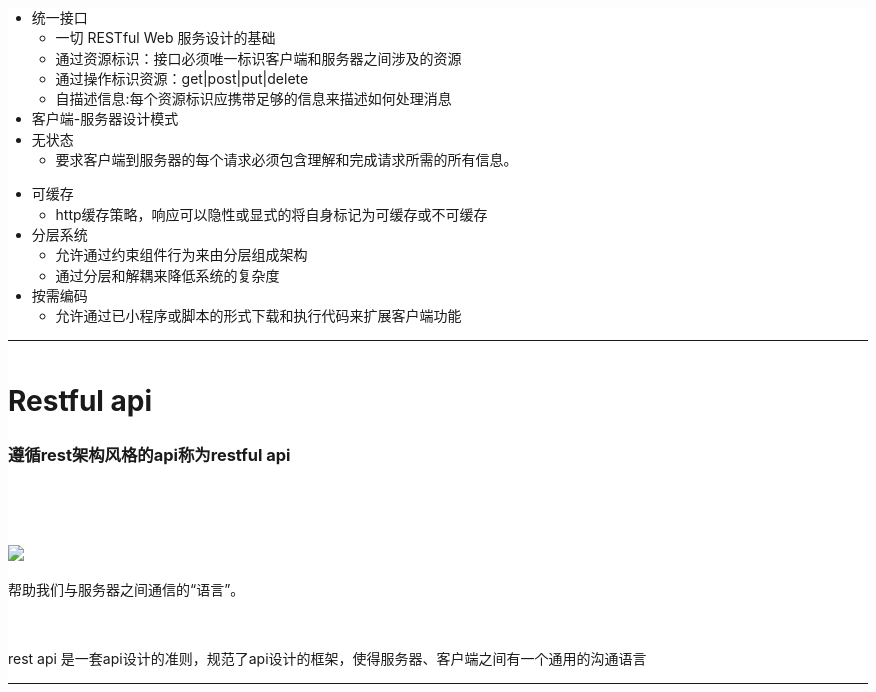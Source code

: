 <div class="grid grid-cols-2 gap-x-4 gap-y-4">

<v-clicks at="1">

- 统一接口
  - 一切 RESTful Web 服务设计的基础
  - 通过资源标识：接口必须唯一标识客户端和服务器之间涉及的资源
  - 通过操作标识资源：get|post|put|delete
  - 自描述信息:每个资源标识应携带足够的信息来描述如何处理消息
- 客户端-服务器设计模式
- 无状态
  - 要求客户端到服务器的每个请求必须包含理解和完成请求所需的所有信息。

</v-clicks>

<v-clicks at="4">

- 可缓存
  - http缓存策略，响应可以隐性或显式的将自身标记为可缓存或不可缓存
- 分层系统
  - 允许通过约束组件行为来由分层组成架构
  - 通过分层和解耦来降低系统的复杂度
- 按需编码
  - 允许通过已小程序或脚本的形式下载和执行代码来扩展客户端功能

</v-clicks>

</div>

---

# Restful api

### 遵循rest架构风格的api称为restful api

<br>
<br>
<br>

<v-clicks at="1">

<img  border="rounded" src= "http://127.0.0.1:5500/imgs/rest/rest_api.svg" />

</v-clicks>

<v-clicks at="2">

帮助我们与服务器之间通信的“语言”。

<br>

rest api 是一套api设计的准则，规范了api设计的框架，使得服务器、客户端之间有一个通用的沟通语言

</v-clicks>

---
